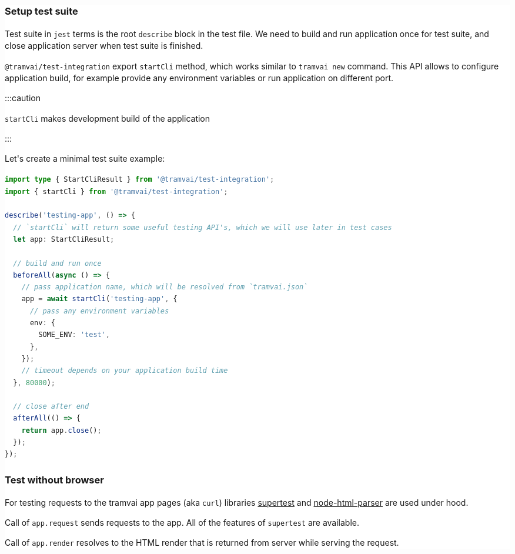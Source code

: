 ### Setup test suite

Test suite in `jest` terms is the root `describe` block in the test file. We need to build and run application once for test suite, and close application server when test suite is finished.

`@tramvai/test-integration` export `startCli` method, which works similar to `tramvai new` command. This API allows to configure application build, for example provide any environment variables or run application on different port.

:::caution

`startCli` makes development build of the application

:::

Let's create a minimal test suite example:

```ts
import type { StartCliResult } from '@tramvai/test-integration';
import { startCli } from '@tramvai/test-integration';

describe('testing-app', () => {
  // `startCli` will return some useful testing API's, which we will use later in test cases
  let app: StartCliResult;

  // build and run once
  beforeAll(async () => {
    // pass application name, which will be resolved from `tramvai.json`
    app = await startCli('testing-app', {
      // pass any environment variables
      env: {
        SOME_ENV: 'test',
      },
    });
    // timeout depends on your application build time
  }, 80000);

  // close after end
  afterAll(() => {
    return app.close();
  });
});
```

### Test without browser

For testing requests to the tramvai app pages (aka `curl`) libraries [supertest](https://github.com/visionmedia/supertest) and [node-html-parser](https://github.com/taoqf/node-html-parser) are used under hood.

Call of `app.request` sends requests to the app. All of the features of `supertest` are available.

Call of `app.render` resolves to the HTML render that is returned from server while serving the request.
